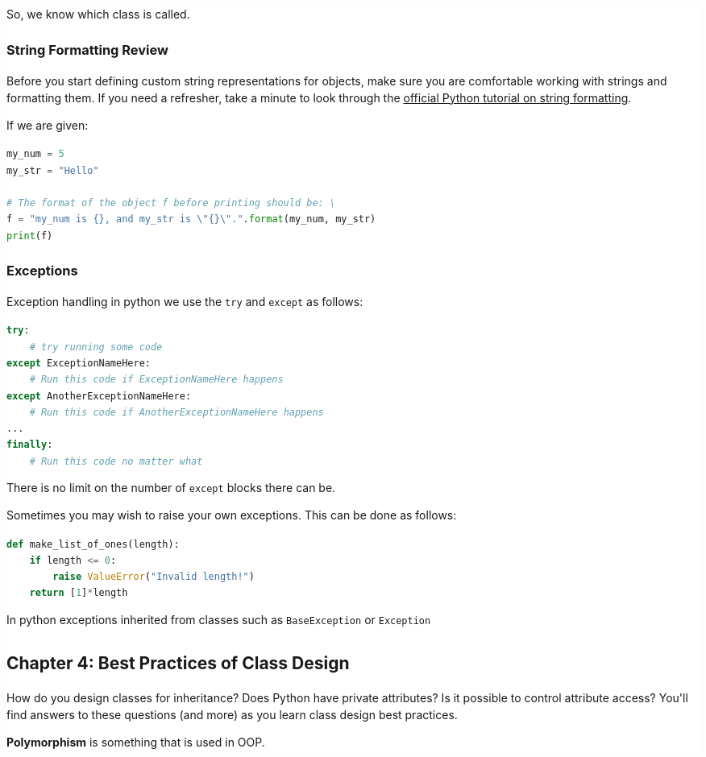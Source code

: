 So, we know which class is called. 

### String Formatting Review

Before you start defining custom string representations for objects, make sure you are comfortable working with strings and formatting them. If you need a refresher, take a minute to look through the [official Python tutorial on string formatting](https://docs.python.org/3/library/stdtypes.html#str.format).

If we are given: 

```python
my_num = 5
my_str = "Hello"

# The format of the object f before printing should be: \
f = "my_num is {}, and my_str is \"{}\".".format(my_num, my_str)
print(f)
```

### Exceptions

Exception handling in python we use the `try` and `except` as follows: 

```python
try:
    # try running some code
except ExceptionNameHere:
    # Run this code if ExceptionNameHere happens
except AnotherExceptionNameHere:
    # Run this code if AnotherExceptionNameHere happens
...
finally:
    # Run this code no matter what
```

There is no limit on the number of `except` blocks there can be. 

Sometimes you may wish to raise your own exceptions. This can be done as follows: 

```python
def make_list_of_ones(length):
    if length <= 0:
        raise ValueError("Invalid length!")
    return [1]*length
```

In python exceptions inherited from classes such as `BaseException` or `Exception`

## Chapter 4: Best Practices of Class Design

How do you design classes for inheritance? Does Python have private attributes? Is it possible to control attribute access? You'll find answers to these questions (and more) as you learn class design best practices.

**Polymorphism** is something that is used in OOP. 
